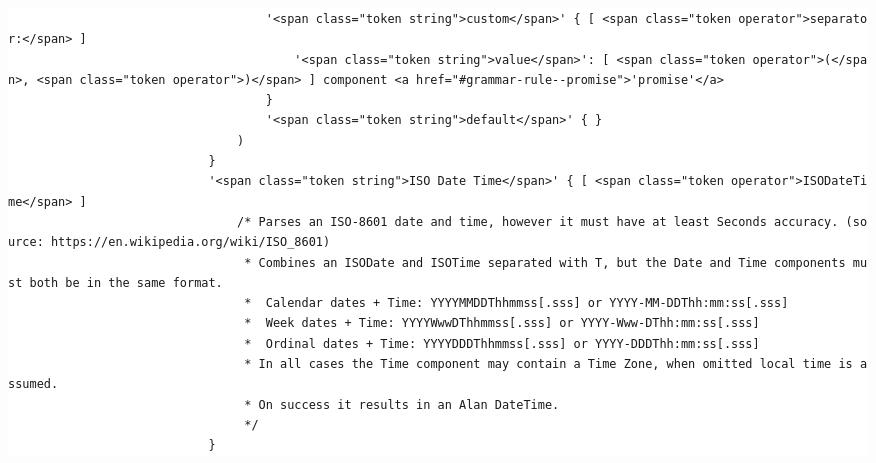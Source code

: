 										'<span class="token string">custom</span>' { [ <span class="token operator">separator:</span> ]
											'<span class="token string">value</span>': [ <span class="token operator">(</span>, <span class="token operator">)</span> ] component <a href="#grammar-rule--promise">'promise'</a>
										}
										'<span class="token string">default</span>' { }
									)
								}
								'<span class="token string">ISO Date Time</span>' { [ <span class="token operator">ISODateTime</span> ]
									/* Parses an ISO-8601 date and time, however it must have at least Seconds accuracy. (source: https://en.wikipedia.org/wiki/ISO_8601)
									 * Combines an ISODate and ISOTime separated with T, but the Date and Time components must both be in the same format.
									 *  Calendar dates + Time: YYYYMMDDThhmmss[.sss] or YYYY-MM-DDThh:mm:ss[.sss]
									 *  Week dates + Time: YYYYWwwDThhmmss[.sss] or YYYY-Www-DThh:mm:ss[.sss]
									 *  Ordinal dates + Time: YYYYDDDThhmmss[.sss] or YYYY-DDDThh:mm:ss[.sss]
									 * In all cases the Time component may contain a Time Zone, when omitted local time is assumed.
									 * On success it results in an Alan DateTime.
									 */
								}
